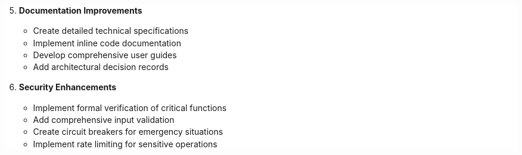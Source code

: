 5. **Documentation Improvements**
   - Create detailed technical specifications
   - Implement inline code documentation
   - Develop comprehensive user guides
   - Add architectural decision records

6. **Security Enhancements**
   - Implement formal verification of critical functions
   - Add comprehensive input validation
   - Create circuit breakers for emergency situations
   - Implement rate limiting for sensitive operations

